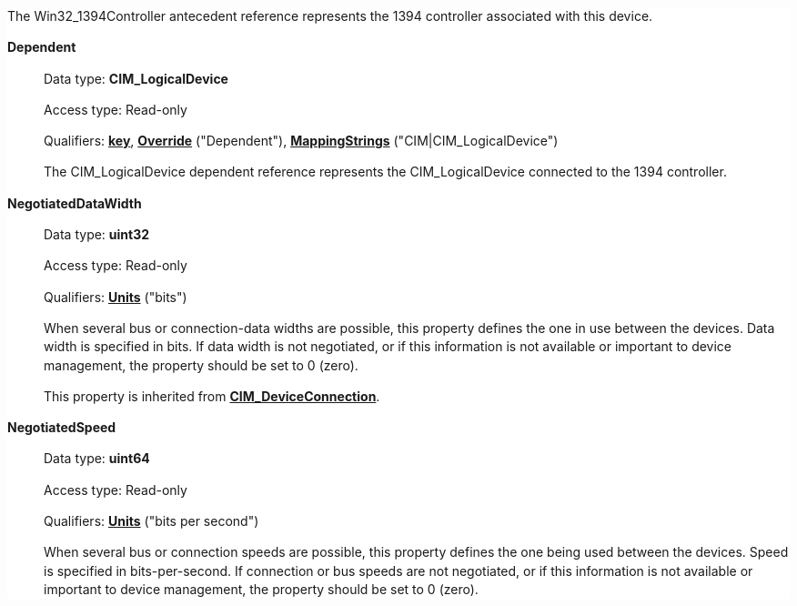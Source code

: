 The Win32\_1394Controller antecedent reference represents the 1394 controller associated with this device.

</dd> <dt>

**Dependent**
</dt> <dd> <dl> <dt>

Data type: **CIM\_LogicalDevice**
</dt> <dt>

Access type: Read-only
</dt> <dt>

Qualifiers: [**key**](/windows/desktop/WmiSdk/key-qualifier), [**Override**](/windows/desktop/WmiSdk/standard-qualifiers) ("Dependent"), [**MappingStrings**](/windows/desktop/WmiSdk/standard-qualifiers) ("CIM\|CIM\_LogicalDevice")
</dt> </dl>

The CIM\_LogicalDevice dependent reference represents the CIM\_LogicalDevice connected to the 1394 controller.

</dd> <dt>

**NegotiatedDataWidth**
</dt> <dd> <dl> <dt>

Data type: **uint32**
</dt> <dt>

Access type: Read-only
</dt> <dt>

Qualifiers: [**Units**](/windows/desktop/WmiSdk/standard-qualifiers) ("bits")
</dt> </dl>

When several bus or connection-data widths are possible, this property defines the one in use between the devices. Data width is specified in bits. If data width is not negotiated, or if this information is not available or important to device management, the property should be set to 0 (zero).

This property is inherited from [**CIM\_DeviceConnection**](cim-deviceconnection.md).

</dd> <dt>

**NegotiatedSpeed**
</dt> <dd> <dl> <dt>

Data type: **uint64**
</dt> <dt>

Access type: Read-only
</dt> <dt>

Qualifiers: [**Units**](/windows/desktop/WmiSdk/standard-qualifiers) ("bits per second")
</dt> </dl>

When several bus or connection speeds are possible, this property defines the one being used between the devices. Speed is specified in bits-per-second. If connection or bus speeds are not negotiated, or if this information is not available or important to device management, the property should be set to 0 (zero).
